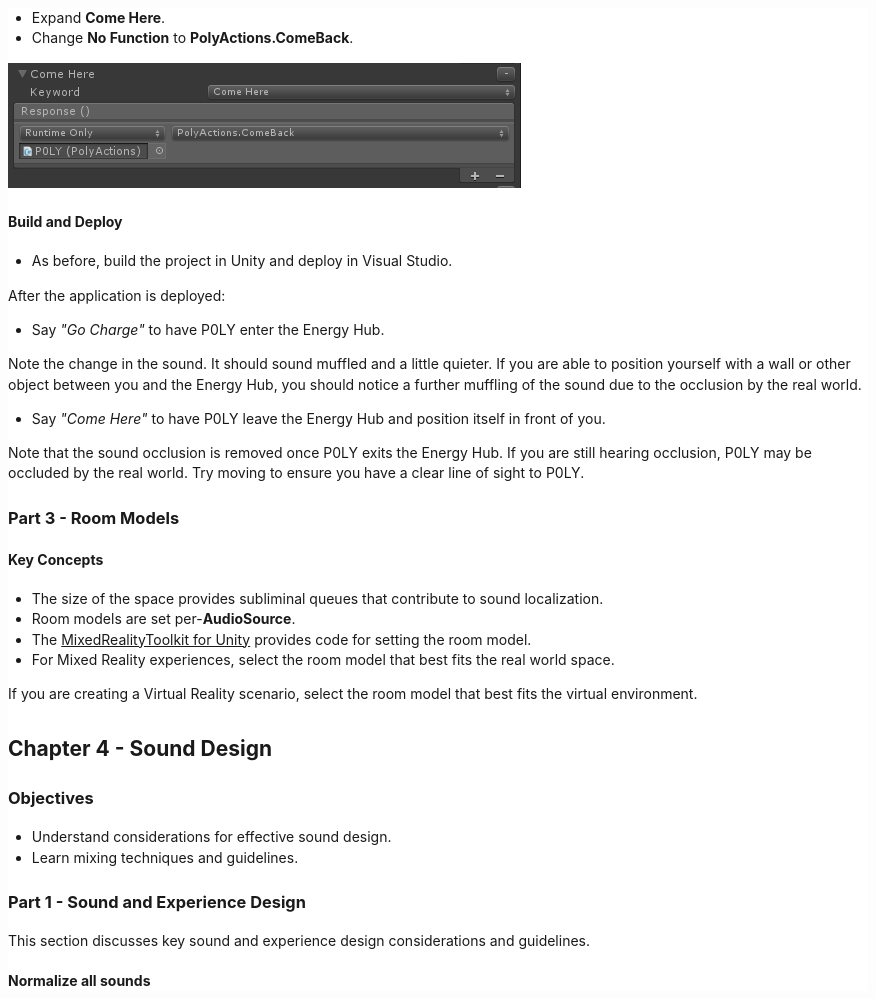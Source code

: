 * Expand **Come Here**.
* Change **No Function** to **PolyActions.ComeBack**.

![Keyword: Come Here](images/comehere.png)

#### Build and Deploy

* As before, build the project in Unity and deploy in Visual Studio.

After the application is deployed:

* Say *"Go Charge"* to have P0LY enter the Energy Hub.

Note the change in the sound. It should sound muffled and a little quieter. If you are able to position yourself with a wall or other object between you and the Energy Hub, you should notice a further muffling of the sound due to the occlusion by the real world.

* Say *"Come Here"* to have P0LY leave the Energy Hub and position itself in front of you.

Note that the sound occlusion is removed once P0LY exits the Energy Hub. If you are still hearing occlusion, P0LY may be occluded by the real world. Try moving to ensure you have a clear line of sight to P0LY.

### Part 3 - Room Models

#### Key Concepts

* The size of the space provides subliminal queues that contribute to sound localization.
* Room models are set per-**AudioSource**.
* The [MixedRealityToolkit for Unity](https://github.com/Microsoft/MixedRealityToolkit-Unity) provides code for setting the room model.
* For Mixed Reality experiences, select the room model that best fits the real world space.

If you are creating a Virtual Reality scenario, select the room model that best fits the virtual environment.

## Chapter 4 - Sound Design

### Objectives

* Understand considerations for effective sound design.
* Learn mixing techniques and guidelines.

### Part 1 - Sound and Experience Design

This section discusses key sound and experience design considerations and guidelines.

#### Normalize all sounds
